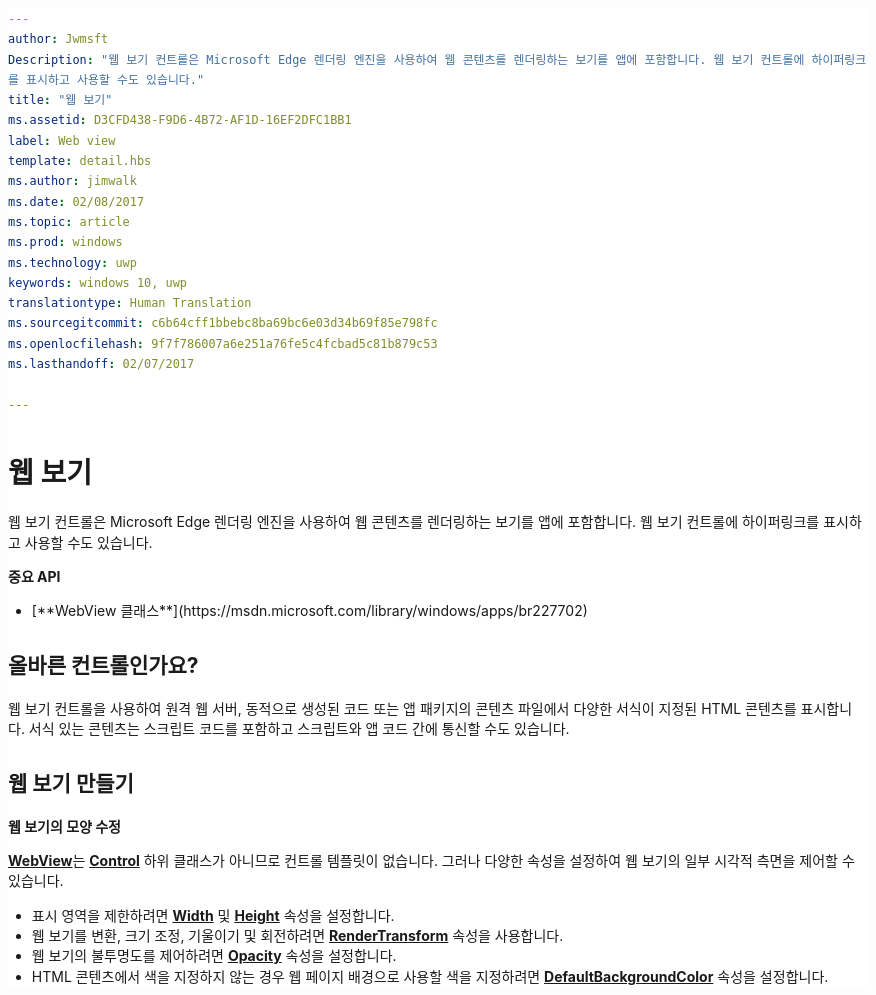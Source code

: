 ```yaml
---
author: Jwmsft
Description: "웹 보기 컨트롤은 Microsoft Edge 렌더링 엔진을 사용하여 웹 콘텐츠를 렌더링하는 보기를 앱에 포함합니다. 웹 보기 컨트롤에 하이퍼링크를 표시하고 사용할 수도 있습니다."
title: "웹 보기"
ms.assetid: D3CFD438-F9D6-4B72-AF1D-16EF2DFC1BB1
label: Web view
template: detail.hbs
ms.author: jimwalk
ms.date: 02/08/2017
ms.topic: article
ms.prod: windows
ms.technology: uwp
keywords: windows 10, uwp
translationtype: Human Translation
ms.sourcegitcommit: c6b64cff1bbebc8ba69bc6e03d34b69f85e798fc
ms.openlocfilehash: 9f7f786007a6e251a76fe5c4fcbad5c81b879c53
ms.lasthandoff: 02/07/2017

---
```

# <a name="web-view"></a>웹 보기
<link rel="stylesheet" href="https://az835927.vo.msecnd.net/sites/uwp/Resources/css/custom.css"> 

웹 보기 컨트롤은 Microsoft Edge 렌더링 엔진을 사용하여 웹 콘텐츠를 렌더링하는 보기를 앱에 포함합니다. 웹 보기 컨트롤에 하이퍼링크를 표시하고 사용할 수도 있습니다.

<div class="important-apis" >
<b>중요 API</b><br/>
<ul>
<li>[**WebView 클래스**](https://msdn.microsoft.com/library/windows/apps/br227702)</li>
</ul>
</div>

## <a name="is-this-the-right-control"></a>올바른 컨트롤인가요?

웹 보기 컨트롤을 사용하여 원격 웹 서버, 동적으로 생성된 코드 또는 앱 패키지의 콘텐츠 파일에서 다양한 서식이 지정된 HTML 콘텐츠를 표시합니다. 서식 있는 콘텐츠는 스크립트 코드를 포함하고 스크립트와 앱 코드 간에 통신할 수도 있습니다.

## <a name="create-a-web-view"></a>웹 보기 만들기

**웹 보기의 모양 수정**

[**WebView**](https://msdn.microsoft.com/library/windows/apps/xaml/windows.ui.xaml.controls.webview.aspx)는 [**Control**](https://msdn.microsoft.com/library/windows/apps/xaml/windows.ui.xaml.controls.control.aspx) 하위 클래스가 아니므로 컨트롤 템플릿이 없습니다. 그러나 다양한 속성을 설정하여 웹 보기의 일부 시각적 측면을 제어할 수 있습니다.
- 표시 영역을 제한하려면 [**Width**](https://msdn.microsoft.com/library/windows/apps/xaml/windows.ui.xaml.frameworkelement.width.aspx) 및 [**Height**](https://msdn.microsoft.com/library/windows/apps/xaml/windows.ui.xaml.frameworkelement.height.aspx) 속성을 설정합니다. 
- 웹 보기를 변환, 크기 조정, 기울이기 및 회전하려면 [**RenderTransform**](https://msdn.microsoft.com/library/windows/apps/xaml/windows.ui.xaml.uielement.rendertransform.aspx) 속성을 사용합니다.
- 웹 보기의 불투명도를 제어하려면 [**Opacity**](https://msdn.microsoft.com/library/windows/apps/xaml/windows.ui.xaml.uielement.opacity.aspx) 속성을 설정합니다.
- HTML 콘텐츠에서 색을 지정하지 않는 경우 웹 페이지 배경으로 사용할 색을 지정하려면 [**DefaultBackgroundColor**](https://msdn.microsoft.com/library/windows/apps/xaml/windows.ui.xaml.controls.webview.defaultbackgroundcolor.aspx) 속성을 설정합니다. 
